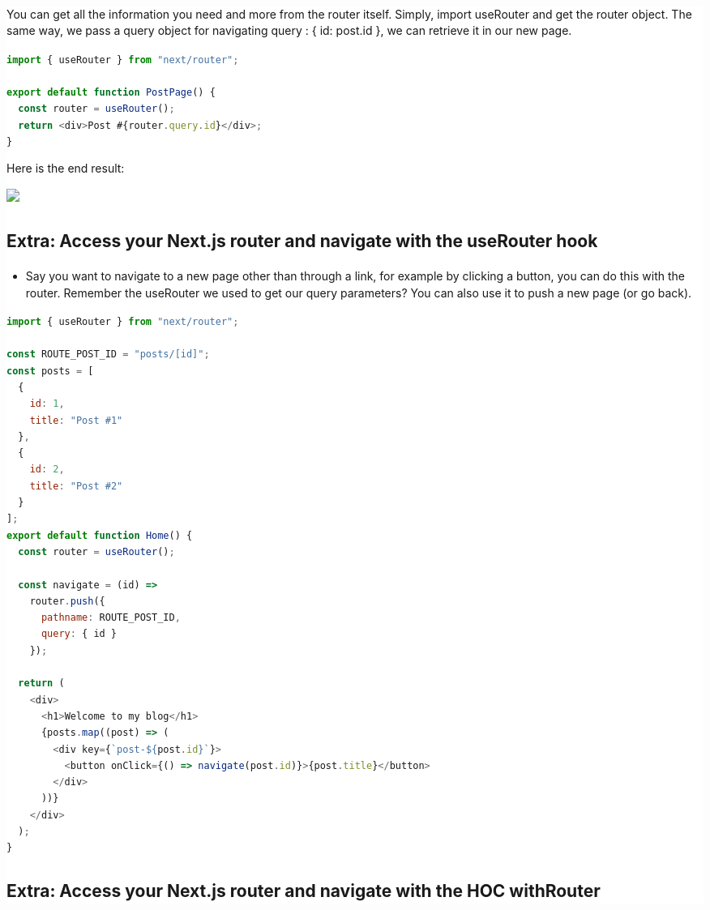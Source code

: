 You can get all the information you need and more from the router itself. Simply, import useRouter and get the router object. The same way, we pass a query object for navigating query : { id: post.id }, we can retrieve it in our new page.

```js
import { useRouter } from "next/router";

export default function PostPage() {
  const router = useRouter();
  return <div>Post #{router.query.id}</div>;
}
```

Here is the end result:

![](https://mariestarck.com/content/images/2020/12/next-js-dynamic-routing.gif)


## Extra: Access your Next.js router and navigate with the useRouter hook


* Say you want to navigate to a new page other than through a link, for example by clicking a button, you can do this with the router. Remember the useRouter we used to get our query parameters? You can also use it to push a new page (or go back).

```js
import { useRouter } from "next/router";

const ROUTE_POST_ID = "posts/[id]";
const posts = [
  {
    id: 1,
    title: "Post #1"
  },
  {
    id: 2,
    title: "Post #2"
  }
];
export default function Home() {
  const router = useRouter();

  const navigate = (id) =>
    router.push({
      pathname: ROUTE_POST_ID,
      query: { id }
    });

  return (
    <div>
      <h1>Welcome to my blog</h1>
      {posts.map((post) => (
        <div key={`post-${post.id}`}>
          <button onClick={() => navigate(post.id)}>{post.title}</button>
        </div>
      ))}
    </div>
  );
}
```
## Extra: Access your Next.js router and navigate with the HOC withRouter
